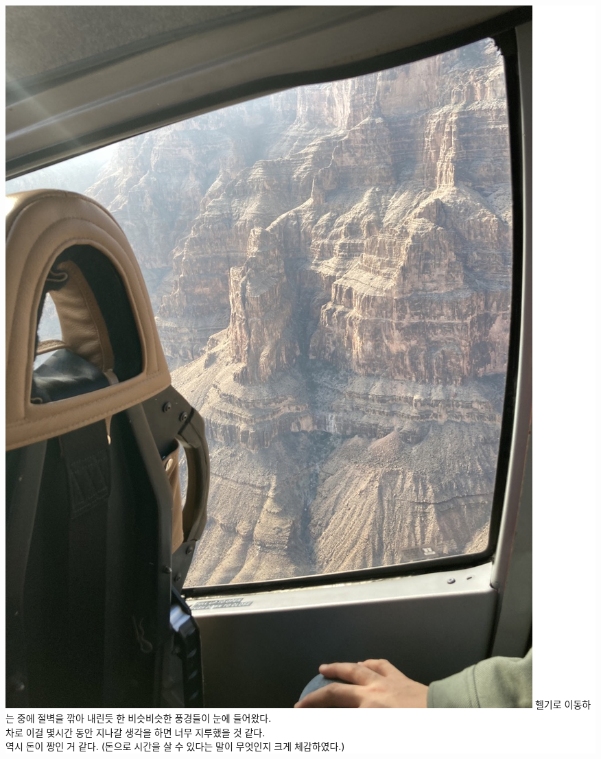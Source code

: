 ![](las-vegas-aws-reinvent-04/in-helicopter-05.jpeg)
헬기로 이동하는 중에 절벽을 깎아 내린듯 한 비슷비슷한 풍경들이 눈에 들어왔다.  
차로 이걸 몇시간 동안 지나갈 생각을 하면 너무 지루했을 것 같다.  
역시 돈이 짱인 거 같다. (돈으로 시간을 살 수 있다는 말이 무엇인지 크게 체감하였다.)
